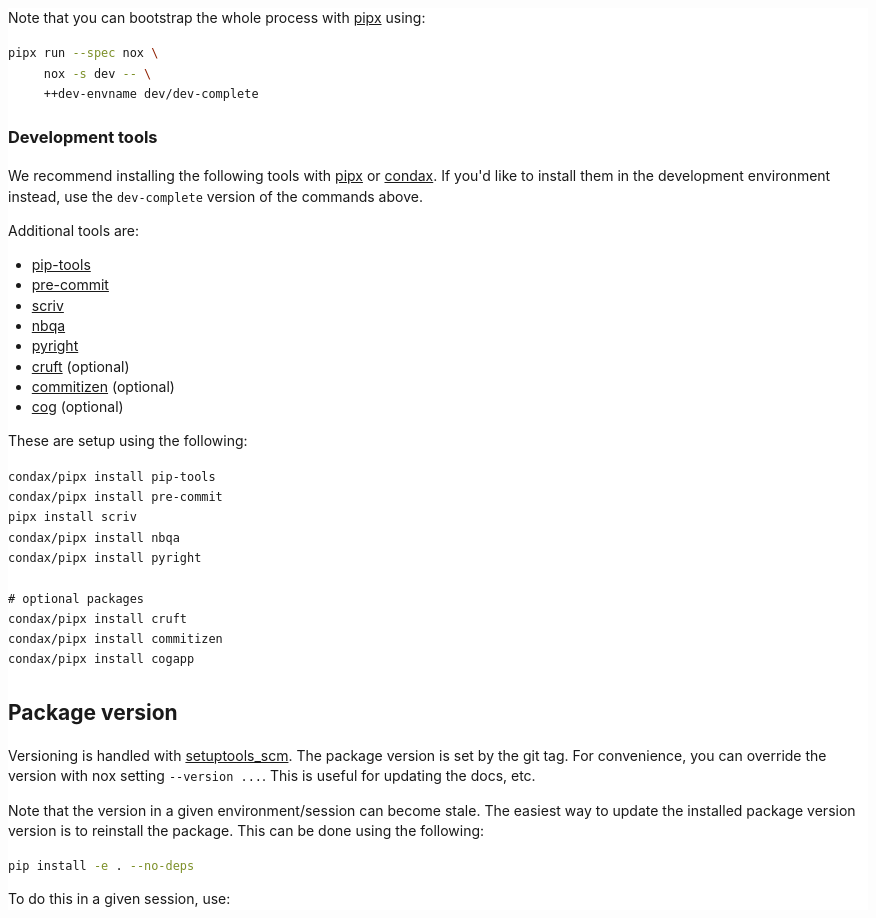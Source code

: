 Note that you can bootstrap the whole process with [pipx] using:

```bash
pipx run --spec nox \
     nox -s dev -- \
     ++dev-envname dev/dev-complete
```

### Development tools

We recommend installing the following tools with [pipx] or [condax]. If you'd
like to install them in the development environment instead, use the
`dev-complete` version of the commands above.

Additional tools are:

- [pip-tools]
- [pre-commit]
- [scriv]
- [nbqa]
- [pyright]
- [cruft] (optional)
- [commitizen] (optional)
- [cog] (optional)

These are setup using the following:

```console
condax/pipx install pip-tools
condax/pipx install pre-commit
pipx install scriv
condax/pipx install nbqa
condax/pipx install pyright

# optional packages
condax/pipx install cruft
condax/pipx install commitizen
condax/pipx install cogapp
```

## Package version

[setuptools_scm]: https://github.com/pypa/setuptools_scm

Versioning is handled with [setuptools_scm]. The package version is set by the
git tag. For convenience, you can override the version with nox setting
`--version ...`. This is useful for updating the docs, etc.

Note that the version in a given environment/session can become stale. The
easiest way to update the installed package version version is to reinstall the
package. This can be done using the following:

```bash
pip install -e . --no-deps
```

To do this in a given session, use:


[issues]: https://github.com/usnistgov/analphipy/issues
[grayskull]: https://github.com/conda/grayskull
[cog]: https://github.com/nedbat/cog
[commitizen]: https://github.com/commitizen-tools/commitizen
[conda]: https://docs.conda.io/en/latest/
[condax]: https://github.com/mariusvniekerk/condax
[conventional-style]: https://www.conventionalcommits.org/en/v1.0.0/
[cruft]: https://github.com/cruft/cruft
[git-flow]: https://github.com/nvie/gitflow
[mamba]: https://github.com/mamba-org/mamba
[nb_conda_kernels]: https://github.com/Anaconda-Platform/nb_conda_kernels
[nbqa]: https://github.com/nbQA-dev/nbQA
[nbval]: https://github.com/computationalmodelling/nbval
[nox]: https://github.com/wntrblm/nox
[pip-tools]: https://github.com/jazzband/pip-tools
[pipx]: https://github.com/pypa/pipx
[pre-commit]: https://pre-commit.com/
[pyenv]: https://github.com/pyenv/pyenv
[pyproject2conda]: https://github.com/wpk-nist-gov/pyproject2conda
[pyright]: https://github.com/microsoft/pyright
[scriv]: https://github.com/nedbat/scrivl
[tox]: https://tox.wiki/en/latest/
[virtualenv]: https://virtualenv.pypa.io/en/latest/